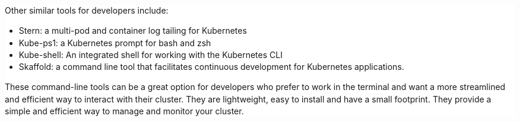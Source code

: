 Other similar tools for developers include:

- Stern: a multi-pod and container log tailing for Kubernetes
- Kube-ps1: a Kubernetes prompt for bash and zsh
- Kube-shell: An integrated shell for working with the Kubernetes CLI
- Skaffold: a command line tool that facilitates continuous development for Kubernetes applications.


These command-line tools can be a great option for developers who prefer to work in the terminal and want a more streamlined and efficient way to interact with their cluster. They are lightweight, easy to install and have a small footprint. They provide a simple and efficient way to manage and monitor your cluster.



